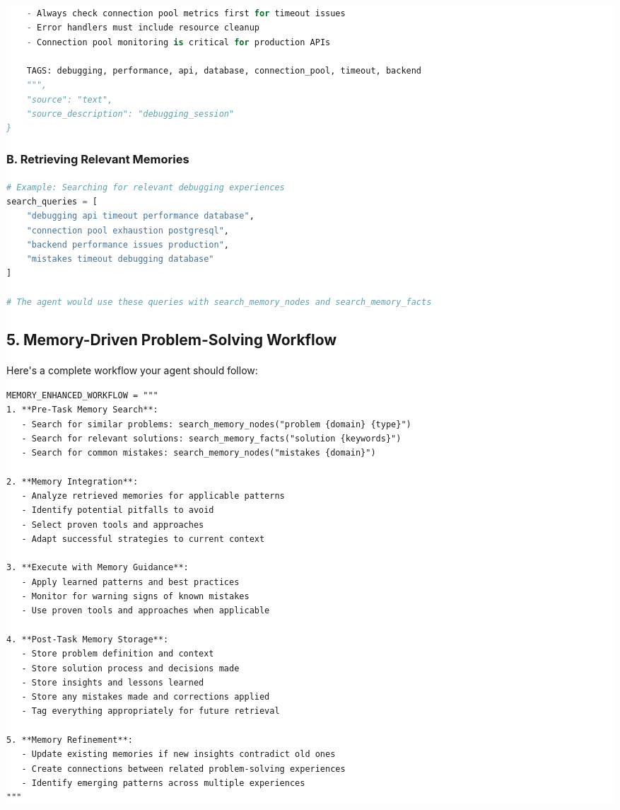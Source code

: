 ```python
    - Always check connection pool metrics first for timeout issues
    - Error handlers must include resource cleanup
    - Connection pool monitoring is critical for production APIs

    TAGS: debugging, performance, api, database, connection_pool, timeout, backend
    """,
    "source": "text",
    "source_description": "debugging_session"
}
```

### B. Retrieving Relevant Memories

```python
# Example: Searching for relevant debugging experiences
search_queries = [
    "debugging api timeout performance database",
    "connection pool exhaustion postgresql",
    "backend performance issues production",
    "mistakes timeout debugging database"
]

# The agent would use these queries with search_memory_nodes and search_memory_facts
```

## 5. Memory-Driven Problem-Solving Workflow

Here's a complete workflow your agent should follow:

```
MEMORY_ENHANCED_WORKFLOW = """
1. **Pre-Task Memory Search**:
   - Search for similar problems: search_memory_nodes("problem {domain} {type}")
   - Search for relevant solutions: search_memory_facts("solution {keywords}")
   - Search for common mistakes: search_memory_nodes("mistakes {domain}")

2. **Memory Integration**:
   - Analyze retrieved memories for applicable patterns
   - Identify potential pitfalls to avoid
   - Select proven tools and approaches
   - Adapt successful strategies to current context

3. **Execute with Memory Guidance**:
   - Apply learned patterns and best practices
   - Monitor for warning signs of known mistakes
   - Use proven tools and approaches when applicable

4. **Post-Task Memory Storage**:
   - Store problem definition and context
   - Store solution process and decisions made
   - Store insights and lessons learned
   - Store any mistakes made and corrections applied
   - Tag everything appropriately for future retrieval

5. **Memory Refinement**:
   - Update existing memories if new insights contradict old ones
   - Create connections between related problem-solving experiences
   - Identify emerging patterns across multiple experiences
"""
```
